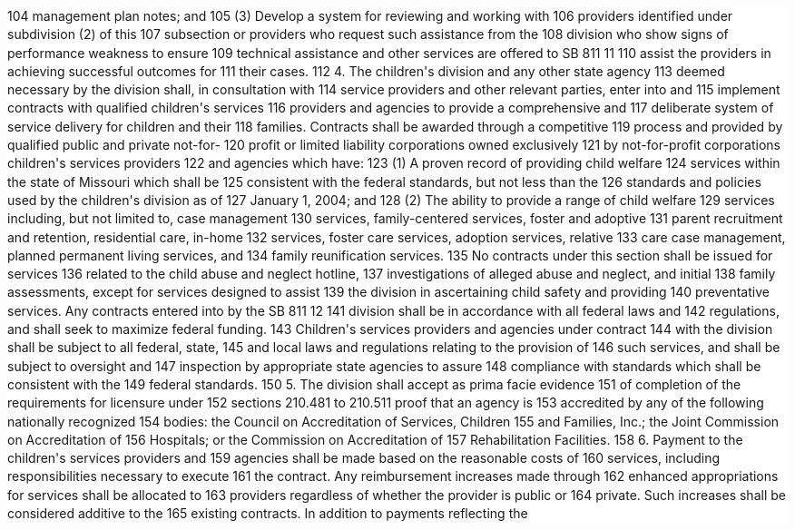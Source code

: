 104 management plan notes; and
105 (3) Develop a system for reviewing and working with
106 providers identified under subdivision (2) of this
107 subsection or providers who request such assistance from the
108 division who show signs of performance weakness to ensure
109 technical assistance and other services are offered to
SB 811 11
110 assist the providers in achieving successful outcomes for
111 their cases.
112 4. The children's division and any other state agency
113 deemed necessary by the division shall, in consultation with
114 service providers and other relevant parties, enter into and
115 implement contracts with qualified children's services
116 providers and agencies to provide a comprehensive and
117 deliberate system of service delivery for children and their
118 families. Contracts shall be awarded through a competitive
119 process and provided by qualified public and private not-for-
120 profit or limited liability corporations owned exclusively
121 by not-for-profit corporations children's services providers
122 and agencies which have:
123 (1) A proven record of providing child welfare
124 services within the state of Missouri which shall be
125 consistent with the federal standards, but not less than the
126 standards and policies used by the children's division as of
127 January 1, 2004; and
128 (2) The ability to provide a range of child welfare
129 services including, but not limited to, case management
130 services, family-centered services, foster and adoptive
131 parent recruitment and retention, residential care, in-home
132 services, foster care services, adoption services, relative
133 care case management, planned permanent living services, and
134 family reunification services.
135 No contracts under this section shall be issued for services
136 related to the child abuse and neglect hotline,
137 investigations of alleged abuse and neglect, and initial
138 family assessments, except for services designed to assist
139 the division in ascertaining child safety and providing
140 preventative services. Any contracts entered into by the
SB 811 12
141 division shall be in accordance with all federal laws and
142 regulations, and shall seek to maximize federal funding.
143 Children's services providers and agencies under contract
144 with the division shall be subject to all federal, state,
145 and local laws and regulations relating to the provision of
146 such services, and shall be subject to oversight and
147 inspection by appropriate state agencies to assure
148 compliance with standards which shall be consistent with the
149 federal standards.
150 5. The division shall accept as prima facie evidence
151 of completion of the requirements for licensure under
152 sections 210.481 to 210.511 proof that an agency is
153 accredited by any of the following nationally recognized
154 bodies: the Council on Accreditation of Services, Children
155 and Families, Inc.; the Joint Commission on Accreditation of
156 Hospitals; or the Commission on Accreditation of
157 Rehabilitation Facilities.
158 6. Payment to the children's services providers and
159 agencies shall be made based on the reasonable costs of
160 services, including responsibilities necessary to execute
161 the contract. Any reimbursement increases made through
162 enhanced appropriations for services shall be allocated to
163 providers regardless of whether the provider is public or
164 private. Such increases shall be considered additive to the
165 existing contracts. In addition to payments reflecting the